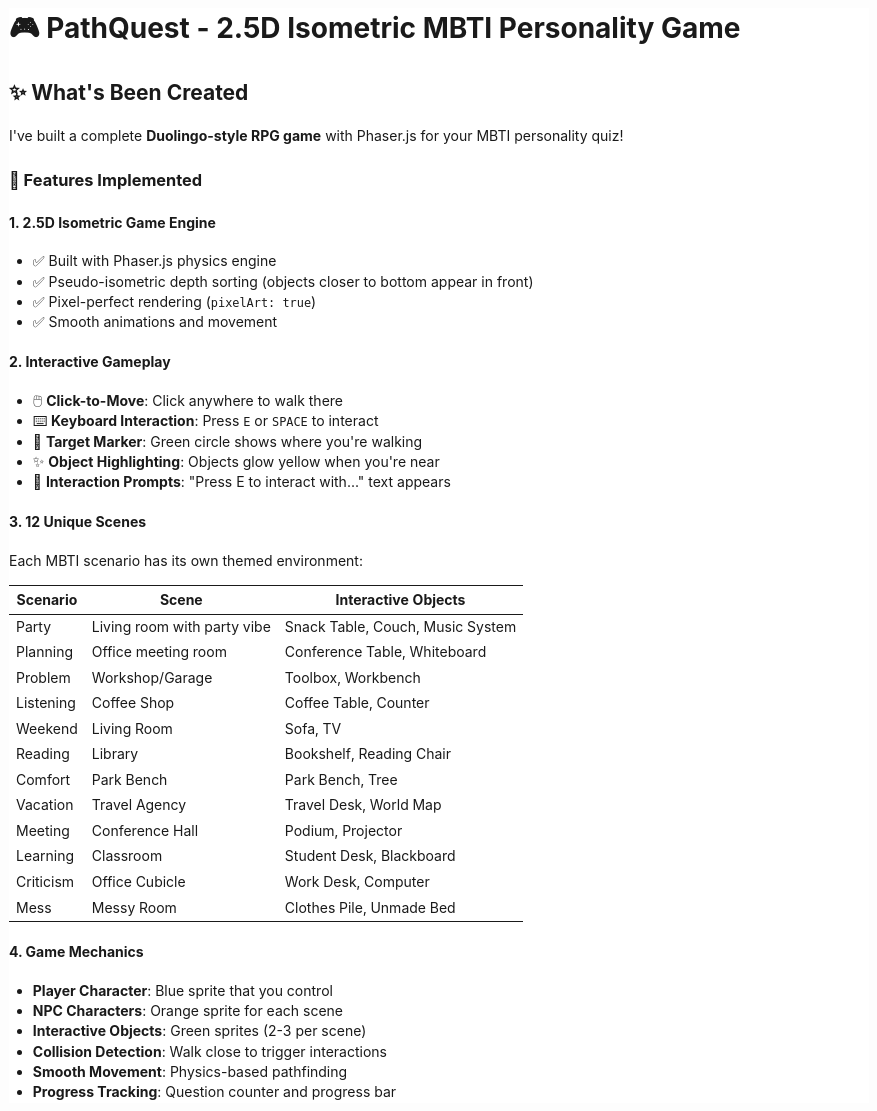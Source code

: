 # 🎮 PathQuest - 2.5D Isometric MBTI Personality Game

## ✨ What's Been Created

I've built a complete **Duolingo-style RPG game** with Phaser.js for your MBTI personality quiz!

### 🎯 Features Implemented

#### 1. **2.5D Isometric Game Engine**
- ✅ Built with Phaser.js physics engine
- ✅ Pseudo-isometric depth sorting (objects closer to bottom appear in front)
- ✅ Pixel-perfect rendering (`pixelArt: true`)
- ✅ Smooth animations and movement

#### 2. **Interactive Gameplay**
- 🖱️ **Click-to-Move**: Click anywhere to walk there
- ⌨️ **Keyboard Interaction**: Press `E` or `SPACE` to interact
- 🎯 **Target Marker**: Green circle shows where you're walking
- ✨ **Object Highlighting**: Objects glow yellow when you're near
- 📢 **Interaction Prompts**: "Press E to interact with..." text appears

#### 3. **12 Unique Scenes**
Each MBTI scenario has its own themed environment:

| Scenario | Scene | Interactive Objects |
|----------|-------|-------------------|
| Party | Living room with party vibe | Snack Table, Couch, Music System |
| Planning | Office meeting room | Conference Table, Whiteboard |
| Problem | Workshop/Garage | Toolbox, Workbench |
| Listening | Coffee Shop | Coffee Table, Counter |
| Weekend | Living Room | Sofa, TV |
| Reading | Library | Bookshelf, Reading Chair |
| Comfort | Park Bench | Park Bench, Tree |
| Vacation | Travel Agency | Travel Desk, World Map |
| Meeting | Conference Hall | Podium, Projector |
| Learning | Classroom | Student Desk, Blackboard |
| Criticism | Office Cubicle | Work Desk, Computer |
| Mess | Messy Room | Clothes Pile, Unmade Bed |

#### 4. **Game Mechanics**
- **Player Character**: Blue sprite that you control
- **NPC Characters**: Orange sprite for each scene
- **Interactive Objects**: Green sprites (2-3 per scene)
- **Collision Detection**: Walk close to trigger interactions
- **Smooth Movement**: Physics-based pathfinding
- **Progress Tracking**: Question counter and progress bar
